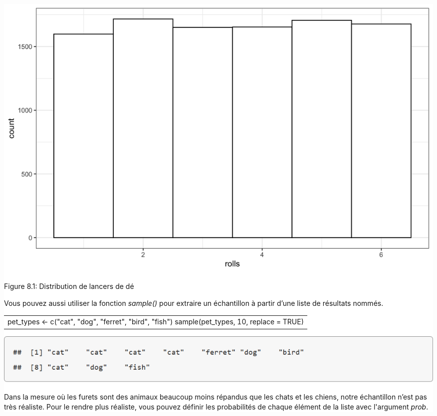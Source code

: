 
![image alt text](images/8/image_1.png)

Figure 8.1: Distribution de lancers de dé

Vous pouvez aussi utiliser la fonction *sample()* pour extraire un échantillon à partir d’une liste de résultats nommés.

<table>
  <tr>
    <td>pet_types <- c("cat", "dog", "ferret", "bird", "fish")
sample(pet_types, 10, replace = TRUE)</td>
  </tr>
</table>


![image alt text](images/8/image_2.png)

Dans la mesure où les furets sont des animaux beaucoup moins répandus que les chats et les chiens, notre échantillon n’est pas très réaliste. Pour le rendre plus réaliste, vous pouvez définir les probabilités de chaque élément de la liste avec l'argument *prob*.

